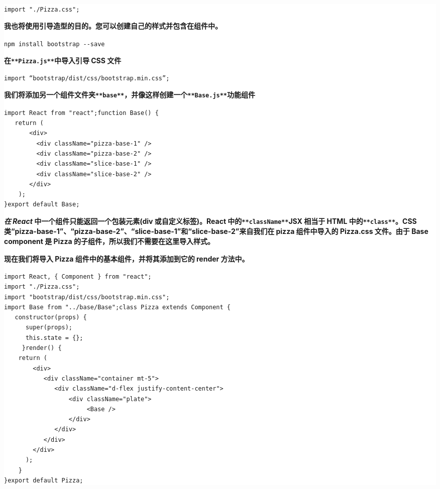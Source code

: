 ```
import "./Pizza.css";
```

**我也将使用引导造型的目的。您可以创建自己的样式并包含在组件中。**

```
npm install bootstrap --save
```

**在`**Pizza.js**`中导入引导 CSS 文件**

```
import “bootstrap/dist/css/bootstrap.min.css”;
```

**我们将添加另一个组件文件夹`**base**`，并像这样创建一个`**Base.js**`功能组件**

```
import React from "react";function Base() {
   return (
       <div>
         <div className="pizza-base-1" />
         <div className="pizza-base-2" />
         <div className="slice-base-1" />
         <div className="slice-base-2" />
       </div>
    );
}export default Base;
```

*****在 React*** 中一个组件只能返回一个包装元素(div 或自定义标签)。React 中的`**className**`JSX 相当于 HTML 中的`**class**`。CSS 类“pizza-base-1”、“pizza-base-2”、“slice-base-1”和“slice-base-2”来自我们在 pizza 组件中导入的 Pizza.css 文件。由于 Base component 是 Pizza 的子组件，所以我们不需要在这里导入样式。**

**现在我们将导入 Pizza 组件中的基本组件，并将其添加到它的 render 方法中。**

```
import React, { Component } from "react";
import "./Pizza.css";
import "bootstrap/dist/css/bootstrap.min.css";
import Base from "../base/Base";class Pizza extends Component {
   constructor(props) {
      super(props);
      this.state = {};
     }render() {
    return (
        <div>
           <div className="container mt-5">
              <div className="d-flex justify-content-center"> 
                  <div className="plate">
                       <Base />
                  </div>
              </div>
           </div>
        </div>
      );
    }
}export default Pizza;
```
